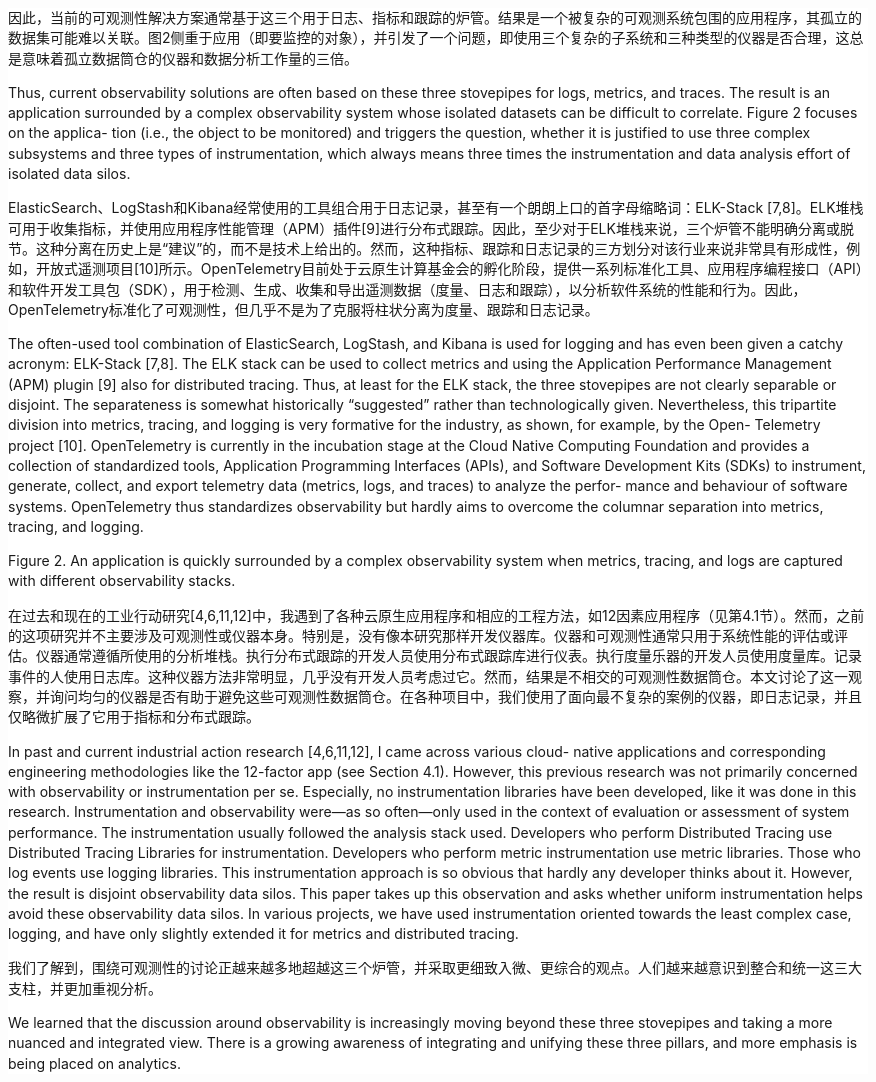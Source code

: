 因此，当前的可观测性解决方案通常基于这三个用于日志、指标和跟踪的炉管。结果是一个被复杂的可观测系统包围的应用程序，其孤立的数据集可能难以关联。图2侧重于应用（即要监控的对象），并引发了一个问题，即使用三个复杂的子系统和三种类型的仪器是否合理，这总是意味着孤立数据筒仓的仪器和数据分析工作量的三倍。

Thus, current observability solutions are often based on these three stovepipes for logs, metrics, and traces. The result is an application surrounded by a complex observability system whose isolated datasets can be difficult to correlate. Figure 2 focuses on the applica- tion (i.e., the object to be monitored) and triggers the question, whether it is justified to use three complex subsystems and three types of instrumentation, which always means three times the instrumentation and data analysis effort of isolated data silos.

ElasticSearch、LogStash和Kibana经常使用的工具组合用于日志记录，甚至有一个朗朗上口的首字母缩略词：ELK-Stack [7,8]。ELK堆栈可用于收集指标，并使用应用程序性能管理（APM）插件[9]进行分布式跟踪。因此，至少对于ELK堆栈来说，三个炉管不能明确分离或脱节。这种分离在历史上是“建议”的，而不是技术上给出的。然而，这种指标、跟踪和日志记录的三方划分对该行业来说非常具有形成性，例如，开放式遥测项目[10]所示。OpenTelemetry目前处于云原生计算基金会的孵化阶段，提供一系列标准化工具、应用程序编程接口（API）和软件开发工具包（SDK），用于检测、生成、收集和导出遥测数据（度量、日志和跟踪），以分析软件系统的性能和行为。因此，OpenTelemetry标准化了可观测性，但几乎不是为了克服将柱状分离为度量、跟踪和日志记录。

The often-used tool combination of ElasticSearch, LogStash, and Kibana is used for logging and has even been given a catchy acronym: ELK-Stack [7,8]. The ELK stack can be used to collect metrics and using the Application Performance Management (APM) plugin [9] also for distributed tracing. Thus, at least for the ELK stack, the three stovepipes are not clearly separable or disjoint. The separateness is somewhat historically “suggested” rather than technologically given. Nevertheless, this tripartite division into metrics, tracing, and logging is very formative for the industry, as shown, for example, by the Open- Telemetry project [10]. OpenTelemetry is currently in the incubation stage at the Cloud Native Computing Foundation and provides a collection of standardized tools, Application Programming Interfaces (APIs), and Software Development Kits (SDKs) to instrument, generate, collect, and export telemetry data (metrics, logs, and traces) to analyze the perfor- mance and behaviour of software systems. OpenTelemetry thus standardizes observability but hardly aims to overcome the columnar separation into metrics, tracing, and logging.

Figure 2. An application is quickly surrounded by a complex observability system when metrics, tracing, and logs are captured with different observability stacks.

在过去和现在的工业行动研究[4,6,11,12]中，我遇到了各种云原生应用程序和相应的工程方法，如12因素应用程序（见第4.1节）。然而，之前的这项研究并不主要涉及可观测性或仪器本身。特别是，没有像本研究那样开发仪器库。仪器和可观测性通常只用于系统性能的评估或评估。仪器通常遵循所使用的分析堆栈。执行分布式跟踪的开发人员使用分布式跟踪库进行仪表。执行度量乐器的开发人员使用度量库。记录事件的人使用日志库。这种仪器方法非常明显，几乎没有开发人员考虑过它。然而，结果是不相交的可观测性数据筒仓。本文讨论了这一观察，并询问均匀的仪器是否有助于避免这些可观测性数据筒仓。在各种项目中，我们使用了面向最不复杂的案例的仪器，即日志记录，并且仅略微扩展了它用于指标和分布式跟踪。

In past and current industrial action research [4,6,11,12], I came across various cloud- native applications and corresponding engineering methodologies like the 12-factor app (see Section 4.1). However, this previous research was not primarily concerned with observability or instrumentation per se. Especially, no instrumentation libraries have been developed, like it was done in this research. Instrumentation and observability were—as so often—only used in the context of evaluation or assessment of system performance. The instrumentation usually followed the analysis stack used. Developers who perform Distributed Tracing use Distributed Tracing Libraries for instrumentation. Developers who perform metric instrumentation use metric libraries. Those who log events use logging libraries. This instrumentation approach is so obvious that hardly any developer thinks about it. However, the result is disjoint observability data silos. This paper takes up this observation and asks whether uniform instrumentation helps avoid these observability data silos. In various projects, we have used instrumentation oriented towards the least complex case, logging, and have only slightly extended it for metrics and distributed tracing.

我们了解到，围绕可观测性的讨论正越来越多地超越这三个炉管，并采取更细致入微、更综合的观点。人们越来越意识到整合和统一这三大支柱，并更加重视分析。

We learned that the discussion around observability is increasingly moving beyond these three stovepipes and taking a more nuanced and integrated view. There is a growing awareness of integrating and unifying these three pillars, and more emphasis is being placed on analytics.
